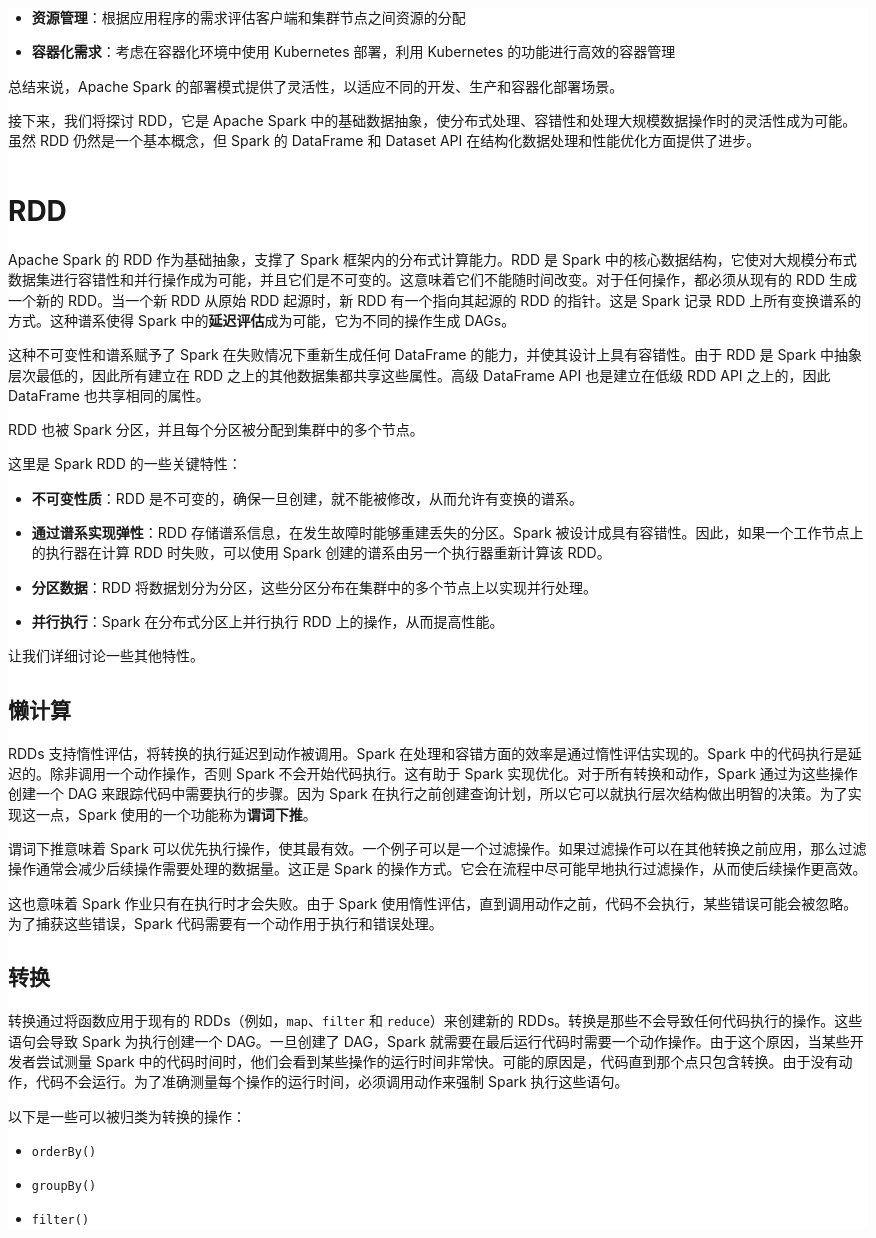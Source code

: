 +   **资源管理**：根据应用程序的需求评估客户端和集群节点之间资源的分配

+   **容器化需求**：考虑在容器化环境中使用 Kubernetes 部署，利用 Kubernetes 的功能进行高效的容器管理

总结来说，Apache Spark 的部署模式提供了灵活性，以适应不同的开发、生产和容器化部署场景。

接下来，我们将探讨 RDD，它是 Apache Spark 中的基础数据抽象，使分布式处理、容错性和处理大规模数据操作时的灵活性成为可能。虽然 RDD 仍然是一个基本概念，但 Spark 的 DataFrame 和 Dataset API 在结构化数据处理和性能优化方面提供了进步。

# RDD

Apache Spark 的 RDD 作为基础抽象，支撑了 Spark 框架内的分布式计算能力。RDD 是 Spark 中的核心数据结构，它使对大规模分布式数据集进行容错性和并行操作成为可能，并且它们是不可变的。这意味着它们不能随时间改变。对于任何操作，都必须从现有的 RDD 生成一个新的 RDD。当一个新 RDD 从原始 RDD 起源时，新 RDD 有一个指向其起源的 RDD 的指针。这是 Spark 记录 RDD 上所有变换谱系的方式。这种谱系使得 Spark 中的**延迟评估**成为可能，它为不同的操作生成 DAGs。

这种不可变性和谱系赋予了 Spark 在失败情况下重新生成任何 DataFrame 的能力，并使其设计上具有容错性。由于 RDD 是 Spark 中抽象层次最低的，因此所有建立在 RDD 之上的其他数据集都共享这些属性。高级 DataFrame API 也是建立在低级 RDD API 之上的，因此 DataFrame 也共享相同的属性。

RDD 也被 Spark 分区，并且每个分区被分配到集群中的多个节点。

这里是 Spark RDD 的一些关键特性：

+   **不可变性质**：RDD 是不可变的，确保一旦创建，就不能被修改，从而允许有变换的谱系。

+   **通过谱系实现弹性**：RDD 存储谱系信息，在发生故障时能够重建丢失的分区。Spark 被设计成具有容错性。因此，如果一个工作节点上的执行器在计算 RDD 时失败，可以使用 Spark 创建的谱系由另一个执行器重新计算该 RDD。

+   **分区数据**：RDD 将数据划分为分区，这些分区分布在集群中的多个节点上以实现并行处理。

+   **并行执行**：Spark 在分布式分区上并行执行 RDD 上的操作，从而提高性能。

让我们详细讨论一些其他特性。

## 懒计算

RDDs 支持惰性评估，将转换的执行延迟到动作被调用。Spark 在处理和容错方面的效率是通过惰性评估实现的。Spark 中的代码执行是延迟的。除非调用一个动作操作，否则 Spark 不会开始代码执行。这有助于 Spark 实现优化。对于所有转换和动作，Spark 通过为这些操作创建一个 DAG 来跟踪代码中需要执行的步骤。因为 Spark 在执行之前创建查询计划，所以它可以就执行层次结构做出明智的决策。为了实现这一点，Spark 使用的一个功能称为**谓词下推**。

谓词下推意味着 Spark 可以优先执行操作，使其最有效。一个例子可以是一个过滤操作。如果过滤操作可以在其他转换之前应用，那么过滤操作通常会减少后续操作需要处理的数据量。这正是 Spark 的操作方式。它会在流程中尽可能早地执行过滤操作，从而使后续操作更高效。

这也意味着 Spark 作业只有在执行时才会失败。由于 Spark 使用惰性评估，直到调用动作之前，代码不会执行，某些错误可能会被忽略。为了捕获这些错误，Spark 代码需要有一个动作用于执行和错误处理。

## 转换

转换通过将函数应用于现有的 RDDs（例如，`map`、`filter` 和 `reduce`）来创建新的 RDDs。转换是那些不会导致任何代码执行的操作。这些语句会导致 Spark 为执行创建一个 DAG。一旦创建了 DAG，Spark 就需要在最后运行代码时需要一个动作操作。由于这个原因，当某些开发者尝试测量 Spark 中的代码时间时，他们会看到某些操作的运行时间非常快。可能的原因是，代码直到那个点只包含转换。由于没有动作，代码不会运行。为了准确测量每个操作的运行时间，必须调用动作来强制 Spark 执行这些语句。

以下是一些可以被归类为转换的操作：

+   `orderBy()`

+   `groupBy()`

+   `filter()`
